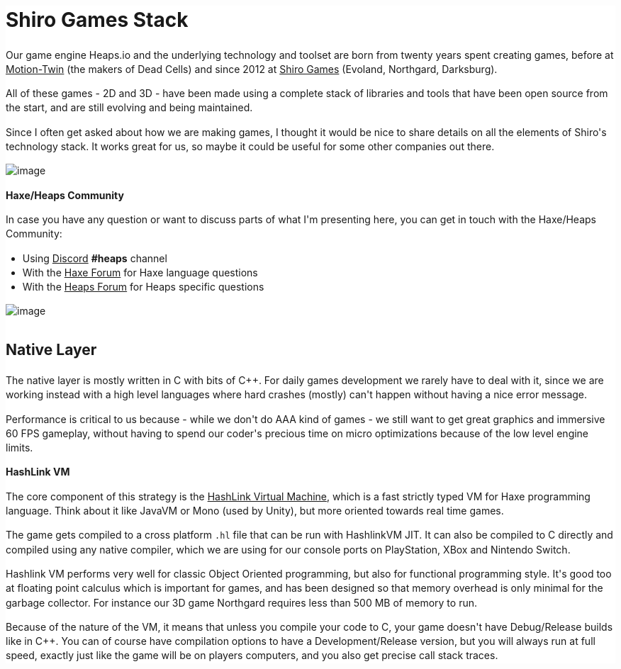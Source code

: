 # Shiro Games Stack

Our game engine Heaps.io and the underlying technology and toolset are born from twenty years spent creating games, before at [Motion-Twin](https://motion-twin.com) (the makers of Dead Cells) and since 2012 at [Shiro Games](https://shirogames.com) (Evoland, Northgard, Darksburg).

All of these games - 2D and 3D - have been made using a complete stack of libraries and tools that have been open source from the start, and are still evolving and being maintained.

Since I often get asked about how we are making games, I thought it would be nice to share details on all the elements of Shiro's technology stack. It works great for us, so maybe it could be useful for some other companies out there.

![image](https://user-images.githubusercontent.com/1022912/78460040-d1dc6580-76bd-11ea-88fb-b05342ded727.png)

**Haxe/Heaps Community**

In case you have any question or want to discuss parts of what I'm presenting here, you can get in touch with the Haxe/Heaps Community:
- Using [Discord](https://discord.gg/sWCGm33) **#heaps** channel
- With the [Haxe Forum](https://community.haxe.org/) for Haxe language questions
- With the [Heaps Forum](https://community.heaps.io/) for Heaps specific questions

![image](https://user-images.githubusercontent.com/1022912/78455515-258b8680-769f-11ea-8a3c-ae4f16fe3a72.png)

## Native Layer

The native layer is mostly written in C with bits of C++. For daily games development we rarely have to deal with it, since we are working instead with a high level languages where hard crashes (mostly) can't happen without having a nice error message.

Performance is critical to us because - while we don't do AAA kind of games - we still want to get great graphics and immersive 60 FPS gameplay, without having to spend our coder's precious time on micro optimizations because of the low level engine limits.

**HashLink VM**

The core component of this strategy is the [HashLink Virtual Machine](https://hashlink.haxe.org), which is a fast strictly typed VM for Haxe programming language. Think about it like JavaVM or Mono (used by Unity), but more oriented towards real time games.

The game gets compiled to a cross platform `.hl` file that can be run with HashlinkVM JIT. It can also be compiled to C directly and compiled using any native compiler, which we are using for our console ports on PlayStation, XBox and Nintendo Switch.

Hashlink VM performs very well for classic Object Oriented programming, but also for functional programming style. It's good too at floating point calculus which is important for games, and has been designed so that memory overhead is only minimal for the garbage collector. For instance our 3D game Northgard requires less than 500 MB of memory to run.

Because of the nature of the VM, it means that unless you compile your code to C, your game doesn't have Debug/Release builds like in C++. You can of course have compilation options to have a Development/Release version, but you will always run at full speed, exactly just like the game will be on players computers, and you also get precise call stack traces.
